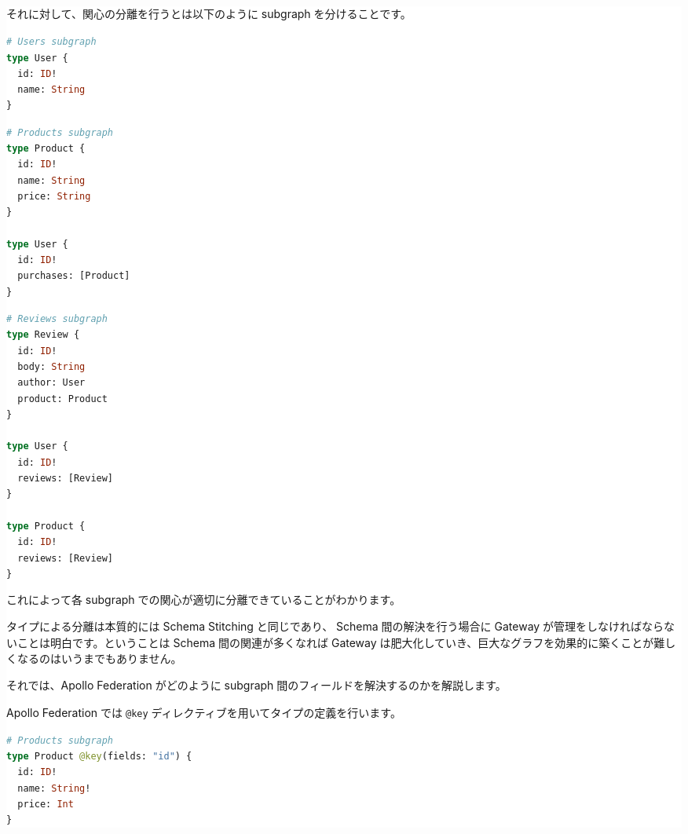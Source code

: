 それに対して、関心の分離を行うとは以下のように subgraph を分けることです。

```graphql
# Users subgraph
type User {
  id: ID!
  name: String
}
```

```graphql
# Products subgraph
type Product {
  id: ID!
  name: String
  price: String
}

type User {
  id: ID!
  purchases: [Product]
}
```

```graphql
# Reviews subgraph
type Review {
  id: ID!
  body: String
  author: User
  product: Product
}

type User {
  id: ID!
  reviews: [Review]
}

type Product {
  id: ID!
  reviews: [Review]
}
```

これによって各 subgraph での関心が適切に分離できていることがわかります。

タイプによる分離は本質的には Schema Stitching と同じであり、 Schema 間の解決を行う場合に Gateway が管理をしなければならないことは明白です。ということは Schema 間の関連が多くなれば Gateway は肥大化していき、巨大なグラフを効果的に築くことが難しくなるのはいうまでもありません。

それでは、Apollo Federation がどのように subgraph 間のフィールドを解決するのかを解説します。

Apollo Federation では `@key` ディレクティブを用いてタイプの定義を行います。

```graphql
# Products subgraph
type Product @key(fields: "id") {
  id: ID!
  name: String!
  price: Int
}
```

